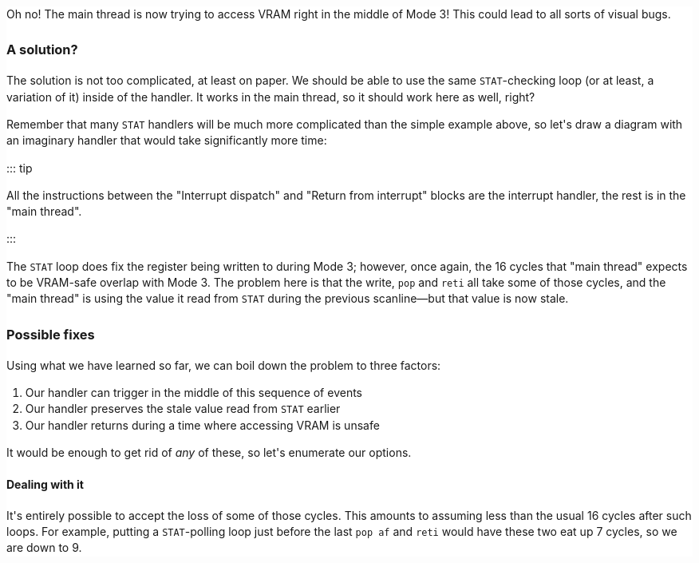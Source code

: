 Oh no!
The main thread is now trying to access VRAM right in the middle of Mode 3!
This could lead to all sorts of visual bugs.

### A solution?

The solution is not too complicated, at least on paper.
We should be able to use the same `STAT`-checking loop (or at least, a variation of it) inside of the handler.
It works in the main thread, so it should work here as well, right?

Remember that many `STAT` handlers will be much more complicated than the simple example above, so let's draw a diagram with an imaginary handler that would take significantly more time:

<Timeline :offset="111">
    <CPUOp instr="ldh a, [rSTAT]" immediate io legend="Read from STAT" />
    <CPUOp op="interrupt" />
    <CPUOp op="condensed" :cycles="92" />
    <CPUOp instr="ldh a, [rSTAT]" immediate />
    <CPUOp instr="and STATF_BUSY" immediate />
    <CPUOp instr="jr nz, .handlerWait" />
    <CPUOp instr="(Write to LCDC)" op="ldhl" immediate />
    <CPUOp instr="pop hl" />
    <CPUOp instr="pop af" />
    <CPUOp instr="reti" />
    <CPUOp instr="and STATF_BUSY" immediate />
    <CPUOp instr="jr nz, .waitVRAM" />
    <CPUOp op="critical" />
</Timeline>

::: tip

All the instructions between the "Interrupt dispatch" and "Return from interrupt" blocks are the interrupt handler, the rest is in the "main thread".

:::

The `STAT` loop does fix the register being written to during Mode 3; however, once again, the 16 cycles that "main thread" expects to be VRAM-safe overlap with Mode 3.
The problem here is that the write, `pop` and `reti` all take some of those cycles, and the "main thread" is using the value it read from `STAT` during the previous scanline—but that value is now stale.

### Possible fixes

Using what we have learned so far, we can boil down the problem to three factors:

1. Our handler can trigger in the middle of this sequence of events
2. Our handler preserves the stale value read from `STAT` earlier
3. Our handler returns during a time where accessing VRAM is unsafe

It would be enough to get rid of *any* of these, so let's enumerate our options.

#### Dealing with it

It's entirely possible to accept the loss of some of those cycles.
This amounts to assuming less than the usual 16 cycles after such loops.
For example, putting a `STAT`-polling loop just before the last `pop af` and `reti` would have these two eat up 7 cycles, so we are down to 9.
